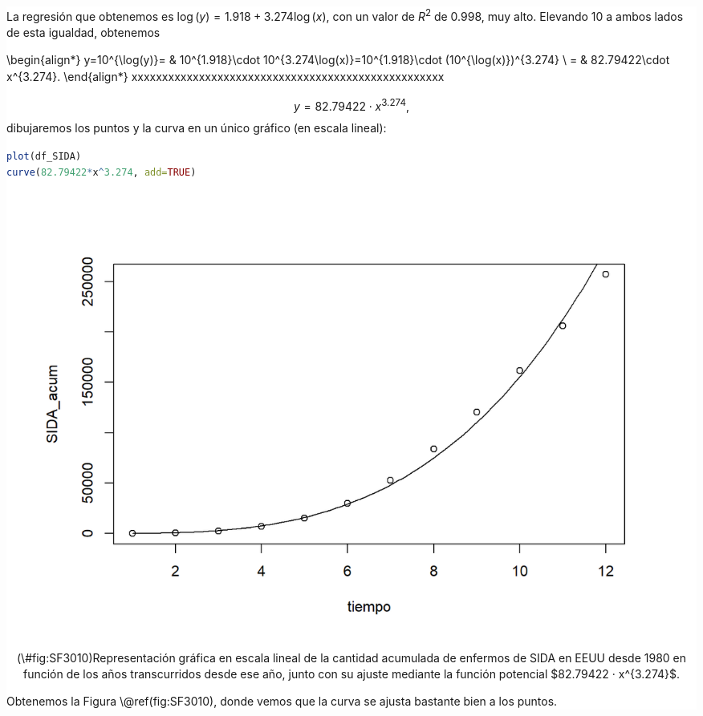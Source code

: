 
La regresión que obtenemos es $\log(y)=1.918 + 3.274\log(x)$, con un valor de $R^2$ de 0.998, muy alto. 
Elevando 10 a ambos lados de esta igualdad, obtenemos

\begin{align*}
y=10^{\log(y)}= & 10^{1.918}\cdot 10^{3.274\log(x)}=10^{1.918}\cdot (10^{\log(x)})^{3.274}
\\ = & 82.79422\cdot x^{3.274}.
\end{align*}
xxxxxxxxxxxxxxxxxxxxxxxxxxxxxxxxxxxxxxxxxxxxxxxxxxx

$$
y=82.79422\cdot x^{3.274},
$$ 
dibujaremos los puntos y la curva en un único gráfico (en escala lineal):


```r
plot(df_SIDA)
curve(82.79422*x^3.274, add=TRUE)
```

<div class="figure" style="text-align: center">
<img src="03chap02_Un_aperitivo_files/figure-html/SF3010-1.png" alt="Representación gráfica en escala lineal de la cantidad acumulada de enfermos de SIDA en EEUU desde 1980 en función de los años transcurridos desde ese año, junto con su ajuste mediante la función potencial $82.79422 · x^{3.274}$." width="90%" />
<p class="caption">(\#fig:SF3010)Representación gráfica en escala lineal de la cantidad acumulada de enfermos de SIDA en EEUU desde 1980 en función de los años transcurridos desde ese año, junto con su ajuste mediante la función potencial $82.79422 · x^{3.274}$.</p>
</div>
Obtenemos la Figura 
\@ref(fig:SF3010), donde vemos que la curva se ajusta bastante bien a los puntos.
